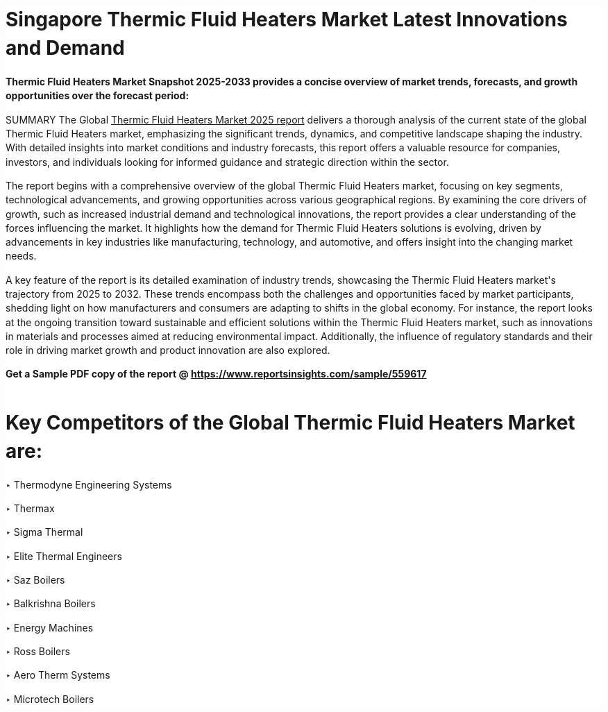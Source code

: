 # Singapore Thermic Fluid Heaters Market Latest Innovations and Demand

<strong>Thermic Fluid Heaters Market Snapshot 2025-2033 provides a concise overview of market trends, forecasts, and growth opportunities over the forecast period:</strong>

SUMMARY The Global <a href=https://www.reportsinsights.com/sample/559617>Thermic Fluid Heaters Market 2025 report</a> delivers a thorough analysis of the current state of the global Thermic Fluid Heaters market, emphasizing the significant trends, dynamics, and competitive landscape shaping the industry. With detailed insights into market conditions and industry forecasts, this report offers a valuable resource for companies, investors, and individuals looking for informed guidance and strategic direction within the sector.

The report begins with a comprehensive overview of the global Thermic Fluid Heaters market, focusing on key segments, technological advancements, and growing opportunities across various geographical regions. By examining the core drivers of growth, such as increased industrial demand and technological innovations, the report provides a clear understanding of the forces influencing the market. It highlights how the demand for Thermic Fluid Heaters solutions is evolving, driven by advancements in key industries like manufacturing, technology, and automotive, and offers insight into the changing market needs.

A key feature of the report is its detailed examination of industry trends, showcasing the Thermic Fluid Heaters market's trajectory from 2025 to 2032. These trends encompass both the challenges and opportunities faced by market participants, shedding light on how manufacturers and consumers are adapting to shifts in the global economy. For instance, the report looks at the ongoing transition toward sustainable and efficient solutions within the Thermic Fluid Heaters market, such as innovations in materials and processes aimed at reducing environmental impact. Additionally, the influence of regulatory standards and their role in driving market growth and product innovation are also explored.

<strong>Get a Sample PDF copy of the report @ <a href=https://www.reportsinsights.com/sample/559617>https://www.reportsinsights.com/sample/559617</a></strong>

# <strong>Key Competitors of the Global Thermic Fluid Heaters Market are:</strong>

‣ Thermodyne Engineering Systems

‣ Thermax

‣ Sigma Thermal

‣ Elite Thermal Engineers

‣ Saz Boilers

‣ Balkrishna Boilers

‣ Energy Machines

‣ Ross Boilers

‣ Aero Therm Systems

‣ Microtech Boilers
